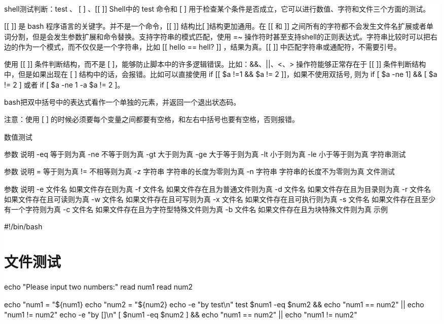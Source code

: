 shell测试判断：test 、 [ ] 、[[ ]]
Shell中的 test 命令和 [ ] 用于检查某个条件是否成立，它可以进行数值、字符和文件三个方面的测试。

[[ ]] 是 bash 程序语言的关键字。并不是一个命令，[[ ]] 结构比[ ]结构更加通用。在 [[ 和 ]] 之间所有的字符都不会发生文件名扩展或者单词分割，但是会发生参数扩展和命令替换。支持字符串的模式匹配，使用 =~ 操作符时甚至支持shell的正则表达式。字符串比较时可以把右边的作为一个模式，而不仅仅是一个字符串，比如 [[ hello == hell? ]] ，结果为真。[[ ]] 中匹配字符串或通配符，不需要引号。

使用 [[ ]] 条件判断结构，而不是 [ ]，能够防止脚本中的许多逻辑错误。比如：&&、||、<、> 操作符能够正常存在于 [[ ]] 条件判断结构中，但是如果出现在 [ ] 结构中的话，会报错。比如可以直接使用 if [[ $a !=1 && $a != 2 ]]，如果不使用双括号, 则为 if [ $a -ne 1] && [ $a != 2 ] 或者 if [ $a -ne 1 -a $a != 2 ]。

bash把双中括号中的表达式看作一个单独的元素，并返回一个退出状态码。

注意：使用 [ ] 的时候必须要每个变量之间都要有空格，和左右中括号也要有空格，否则报错。

数值测试

参数	说明
-eq	等于则为真
-ne	不等于则为真
-gt	大于则为真
-ge	大于等于则为真
-lt	小于则为真
-le	小于等于则为真
字符串测试

参数	说明
=	等于则为真
!=	不相等则为真
-z 字符串	字符串的长度为零则为真
-n 字符串	字符串的长度不为零则为真
文件测试

参数	说明
-e 文件名	如果文件存在则为真
-f 文件名	如果文件存在且为普通文件则为真
-d 文件名	如果文件存在且为目录则为真
-r 文件名	如果文件存在且可读则为真
-w 文件名	如果文件存在且可写则为真
-x 文件名	如果文件存在且可执行则为真
-s 文件名	如果文件存在且至少有一个字符则为真
-c 文件名	如果文件存在且为字符型特殊文件则为真
-b 文件名	如果文件存在且为块特殊文件则为真
示例

#!/bin/bash

# 文件测试
echo "Please input two numbers:"
read num1
read num2

echo "num1 = "${num1}
echo "num2 = "${num2}
echo -e "by test\n"
test $num1 -eq $num2 && echo "num1 == num2" || echo "num1 != num2"
echo -e "by []\n"
[ $num1 -eq $num2 ] && echo "num1 == num2" || echo "num1 != num2"
